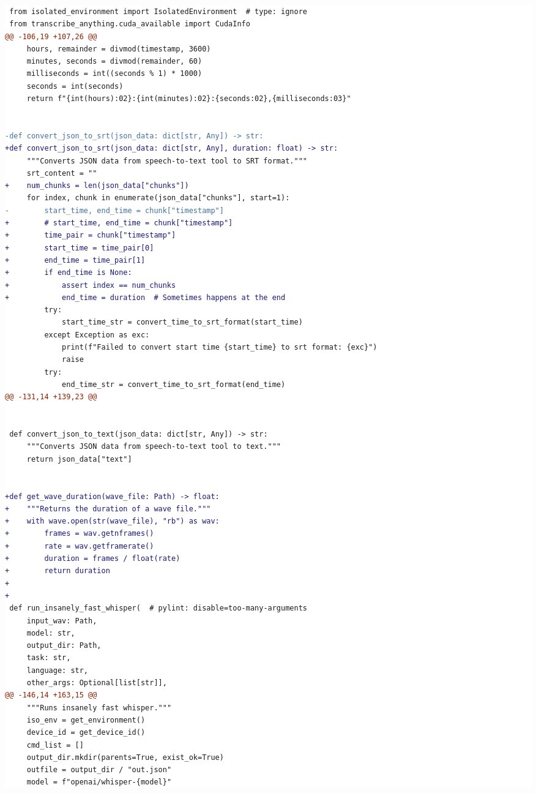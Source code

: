 ```diff
 from isolated_environment import IsolatedEnvironment  # type: ignore
 from transcribe_anything.cuda_available import CudaInfo
@@ -106,19 +107,26 @@
     hours, remainder = divmod(timestamp, 3600)
     minutes, seconds = divmod(remainder, 60)
     milliseconds = int((seconds % 1) * 1000)
     seconds = int(seconds)
     return f"{int(hours):02}:{int(minutes):02}:{seconds:02},{milliseconds:03}"
 
 
-def convert_json_to_srt(json_data: dict[str, Any]) -> str:
+def convert_json_to_srt(json_data: dict[str, Any], duration: float) -> str:
     """Converts JSON data from speech-to-text tool to SRT format."""
     srt_content = ""
+    num_chunks = len(json_data["chunks"])
     for index, chunk in enumerate(json_data["chunks"], start=1):
-        start_time, end_time = chunk["timestamp"]
+        # start_time, end_time = chunk["timestamp"]
+        time_pair = chunk["timestamp"]
+        start_time = time_pair[0]
+        end_time = time_pair[1]
+        if end_time is None:
+            assert index == num_chunks
+            end_time = duration  # Sometimes happens at the end
         try:
             start_time_str = convert_time_to_srt_format(start_time)
         except Exception as exc:
             print(f"Failed to convert start time {start_time} to srt format: {exc}")
             raise
         try:
             end_time_str = convert_time_to_srt_format(end_time)
@@ -131,14 +139,23 @@
 
 
 def convert_json_to_text(json_data: dict[str, Any]) -> str:
     """Converts JSON data from speech-to-text tool to text."""
     return json_data["text"]
 
 
+def get_wave_duration(wave_file: Path) -> float:
+    """Returns the duration of a wave file."""
+    with wave.open(str(wave_file), "rb") as wav:
+        frames = wav.getnframes()
+        rate = wav.getframerate()
+        duration = frames / float(rate)
+        return duration
+
+
 def run_insanely_fast_whisper(  # pylint: disable=too-many-arguments
     input_wav: Path,
     model: str,
     output_dir: Path,
     task: str,
     language: str,
     other_args: Optional[list[str]],
@@ -146,14 +163,15 @@
     """Runs insanely fast whisper."""
     iso_env = get_environment()
     device_id = get_device_id()
     cmd_list = []
     output_dir.mkdir(parents=True, exist_ok=True)
     outfile = output_dir / "out.json"
     model = f"openai/whisper-{model}"
```